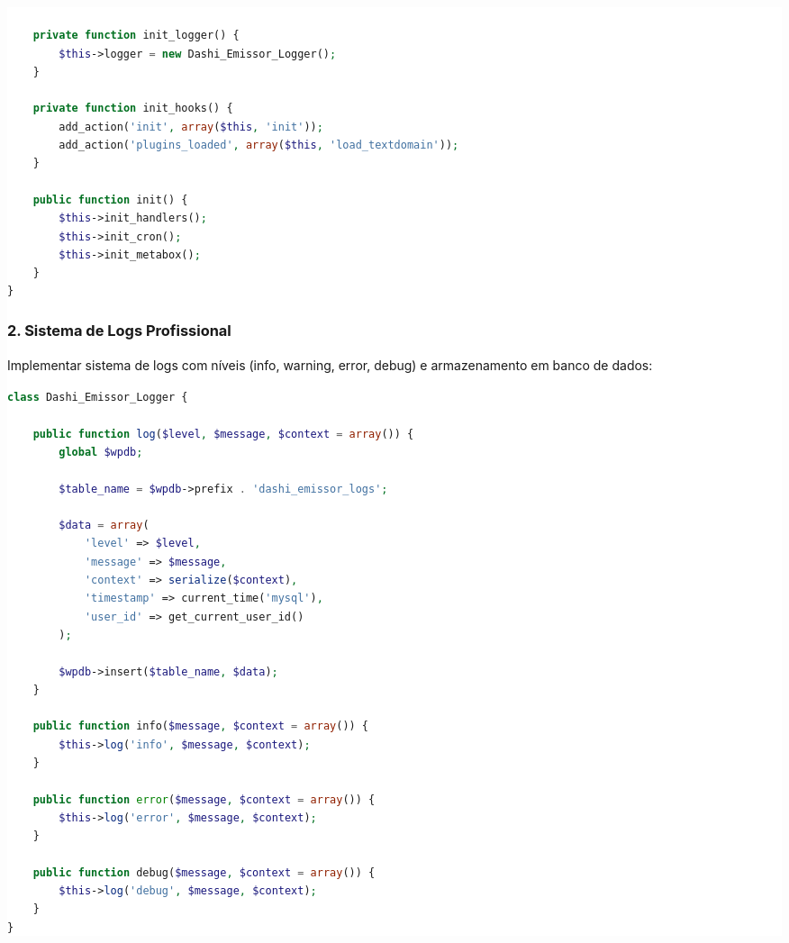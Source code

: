 ```php
    
    private function init_logger() {
        $this->logger = new Dashi_Emissor_Logger();
    }
    
    private function init_hooks() {
        add_action('init', array($this, 'init'));
        add_action('plugins_loaded', array($this, 'load_textdomain'));
    }
    
    public function init() {
        $this->init_handlers();
        $this->init_cron();
        $this->init_metabox();
    }
}
```

### 2. Sistema de Logs Profissional

Implementar sistema de logs com níveis (info, warning, error, debug) e armazenamento em banco de dados:

```php
class Dashi_Emissor_Logger {
    
    public function log($level, $message, $context = array()) {
        global $wpdb;
        
        $table_name = $wpdb->prefix . 'dashi_emissor_logs';
        
        $data = array(
            'level' => $level,
            'message' => $message,
            'context' => serialize($context),
            'timestamp' => current_time('mysql'),
            'user_id' => get_current_user_id()
        );
        
        $wpdb->insert($table_name, $data);
    }
    
    public function info($message, $context = array()) {
        $this->log('info', $message, $context);
    }
    
    public function error($message, $context = array()) {
        $this->log('error', $message, $context);
    }
    
    public function debug($message, $context = array()) {
        $this->log('debug', $message, $context);
    }
}
```
